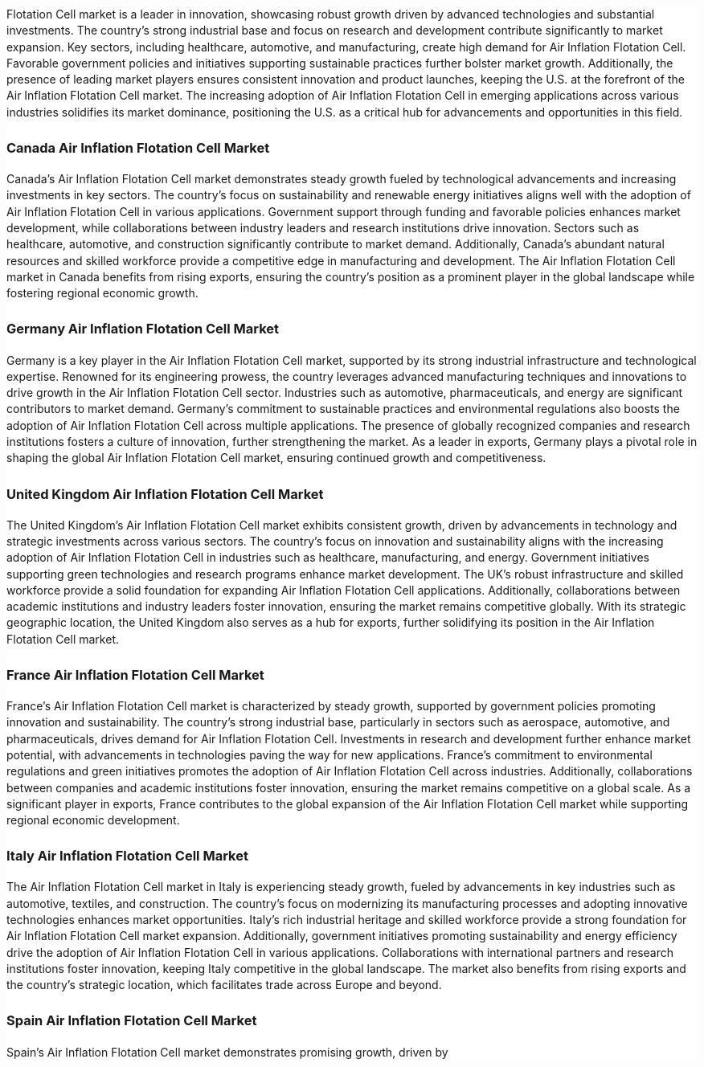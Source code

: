 Flotation Cell market is a leader in innovation, showcasing robust growth driven by advanced technologies and substantial investments. The country&rsquo;s strong industrial base and focus on research and development contribute significantly to market expansion. Key sectors, including healthcare, automotive, and manufacturing, create high demand for Air Inflation Flotation Cell. Favorable government policies and initiatives supporting sustainable practices further bolster market growth. Additionally, the presence of leading market players ensures consistent innovation and product launches, keeping the U.S. at the forefront of the Air Inflation Flotation Cell market. The increasing adoption of Air Inflation Flotation Cell in emerging applications across various industries solidifies its market dominance, positioning the U.S. as a critical hub for advancements and opportunities in this field.</p><h3>Canada Air Inflation Flotation Cell Market</h3><p>Canada&rsquo;s Air Inflation Flotation Cell market demonstrates steady growth fueled by technological advancements and increasing investments in key sectors. The country&rsquo;s focus on sustainability and renewable energy initiatives aligns well with the adoption of Air Inflation Flotation Cell in various applications. Government support through funding and favorable policies enhances market development, while collaborations between industry leaders and research institutions drive innovation. Sectors such as healthcare, automotive, and construction significantly contribute to market demand. Additionally, Canada&rsquo;s abundant natural resources and skilled workforce provide a competitive edge in manufacturing and development. The Air Inflation Flotation Cell market in Canada benefits from rising exports, ensuring the country&rsquo;s position as a prominent player in the global landscape while fostering regional economic growth.</p><h3>Germany Air Inflation Flotation Cell Market</h3><p>Germany is a key player in the Air Inflation Flotation Cell market, supported by its strong industrial infrastructure and technological expertise. Renowned for its engineering prowess, the country leverages advanced manufacturing techniques and innovations to drive growth in the Air Inflation Flotation Cell sector. Industries such as automotive, pharmaceuticals, and energy are significant contributors to market demand. Germany&rsquo;s commitment to sustainable practices and environmental regulations also boosts the adoption of Air Inflation Flotation Cell across multiple applications. The presence of globally recognized companies and research institutions fosters a culture of innovation, further strengthening the market. As a leader in exports, Germany plays a pivotal role in shaping the global Air Inflation Flotation Cell market, ensuring continued growth and competitiveness.</p><h3>United Kingdom Air Inflation Flotation Cell Market</h3><p>The United Kingdom&rsquo;s Air Inflation Flotation Cell market exhibits consistent growth, driven by advancements in technology and strategic investments across various sectors. The country&rsquo;s focus on innovation and sustainability aligns with the increasing adoption of Air Inflation Flotation Cell in industries such as healthcare, manufacturing, and energy. Government initiatives supporting green technologies and research programs enhance market development. The UK&rsquo;s robust infrastructure and skilled workforce provide a solid foundation for expanding Air Inflation Flotation Cell applications. Additionally, collaborations between academic institutions and industry leaders foster innovation, ensuring the market remains competitive globally. With its strategic geographic location, the United Kingdom also serves as a hub for exports, further solidifying its position in the Air Inflation Flotation Cell market.</p><h3>France Air Inflation Flotation Cell Market</h3><p>France&rsquo;s Air Inflation Flotation Cell market is characterized by steady growth, supported by government policies promoting innovation and sustainability. The country&rsquo;s strong industrial base, particularly in sectors such as aerospace, automotive, and pharmaceuticals, drives demand for Air Inflation Flotation Cell. Investments in research and development further enhance market potential, with advancements in technologies paving the way for new applications. France&rsquo;s commitment to environmental regulations and green initiatives promotes the adoption of Air Inflation Flotation Cell across industries. Additionally, collaborations between companies and academic institutions foster innovation, ensuring the market remains competitive on a global scale. As a significant player in exports, France contributes to the global expansion of the Air Inflation Flotation Cell market while supporting regional economic development.</p><h3>Italy Air Inflation Flotation Cell Market</h3><p>The Air Inflation Flotation Cell market in Italy is experiencing steady growth, fueled by advancements in key industries such as automotive, textiles, and construction. The country&rsquo;s focus on modernizing its manufacturing processes and adopting innovative technologies enhances market opportunities. Italy&rsquo;s rich industrial heritage and skilled workforce provide a strong foundation for Air Inflation Flotation Cell market expansion. Additionally, government initiatives promoting sustainability and energy efficiency drive the adoption of Air Inflation Flotation Cell in various applications. Collaborations with international partners and research institutions foster innovation, keeping Italy competitive in the global landscape. The market also benefits from rising exports and the country&rsquo;s strategic location, which facilitates trade across Europe and beyond.</p><h3>Spain Air Inflation Flotation Cell Market</h3><p>Spain&rsquo;s Air Inflation Flotation Cell market demonstrates promising growth, driven by